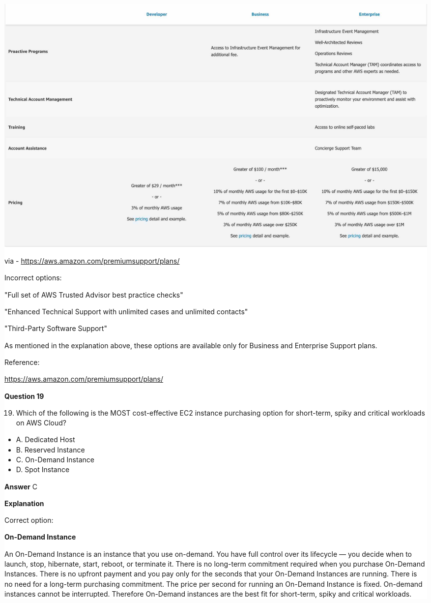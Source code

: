  <p><img src="https://github.com/robertoplatz/aws_certified_practitioner_exam/blob/main/AWS Certified Cloud Practitioner - 6 Practice Exams/exam04/images/pt4-q14-i2.jpg?raw=true"></p>
 <p>via - <a href="https://aws.amazon.com/premiumsupport/plans/">https://aws.amazon.com/premiumsupport/plans/</a></p>
 <p>Incorrect options:</p>
 <p>"Full set of AWS Trusted Advisor best practice checks"</p>
 <p>"Enhanced Technical Support with unlimited cases and unlimited contacts"</p>
 <p>"Third-Party Software Support"</p>
 <p>As mentioned in the explanation above, these options are available only for Business and Enterprise Support plans.</p>
 <p>Reference:</p>
 <p><a href="https://aws.amazon.com/premiumsupport/plans/">https://aws.amazon.com/premiumsupport/plans/</a></p>
</div>

**Question 19**

19. Which of the following is the MOST cost-effective EC2 instance purchasing option for short-term, spiky and critical workloads on AWS Cloud?
*  A. Dedicated Host
*  B. Reserved Instance
*  C. On-Demand Instance
*  D. Spot Instance

**Answer** C

**Explanation**
<div data-purpose="safely-set-inner-html:rich-text-viewer:html" id="question-explanation" class="rt-scaffolding">
 <p>Correct option:</p>
 <p><strong>On-Demand Instance</strong></p>
 <p>An On-Demand Instance is an instance that you use on-demand. You have full control over its lifecycle — you decide when to launch, stop, hibernate, start, reboot, or terminate it. There is no long-term commitment required when you purchase On-Demand Instances. There is no upfront payment and you pay only for the seconds that your On-Demand Instances are running. There is no need for a long-term purchasing commitment. The price per second for running an On-Demand Instance is fixed. On-demand instances cannot be interrupted. Therefore On-Demand instances are the best fit for short-term, spiky and critical workloads.</p>